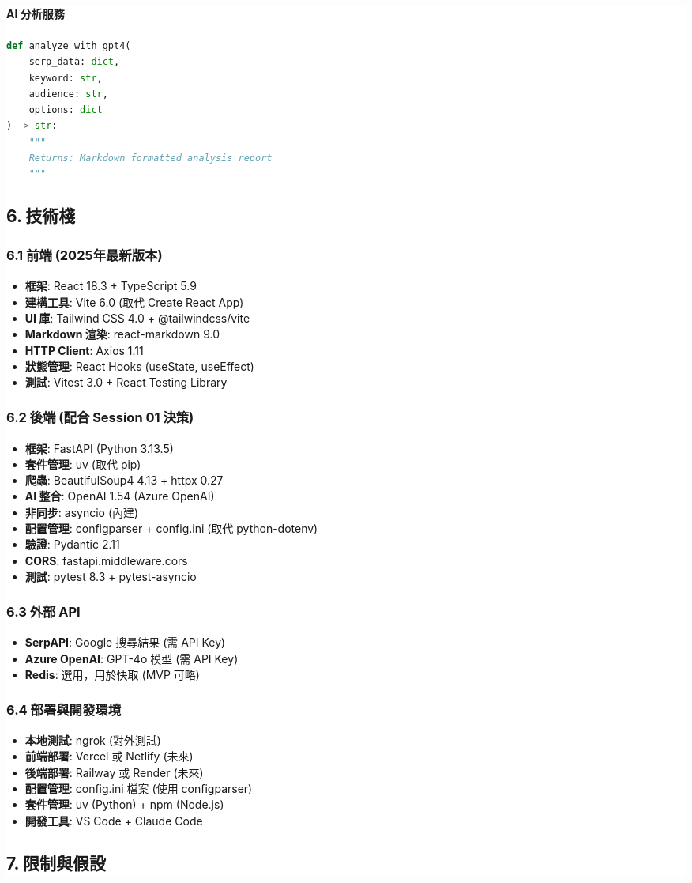 #### AI 分析服務
```python
def analyze_with_gpt4(
    serp_data: dict,
    keyword: str,
    audience: str,
    options: dict
) -> str:
    """
    Returns: Markdown formatted analysis report
    """
```

## 6. 技術棧

### 6.1 前端 (2025年最新版本)
- **框架**: React 18.3 + TypeScript 5.9
- **建構工具**: Vite 6.0 (取代 Create React App)
- **UI 庫**: Tailwind CSS 4.0 + @tailwindcss/vite
- **Markdown 渲染**: react-markdown 9.0
- **HTTP Client**: Axios 1.11
- **狀態管理**: React Hooks (useState, useEffect)
- **測試**: Vitest 3.0 + React Testing Library

### 6.2 後端 (配合 Session 01 決策)
- **框架**: FastAPI (Python 3.13.5)
- **套件管理**: uv (取代 pip)
- **爬蟲**: BeautifulSoup4 4.13 + httpx 0.27
- **AI 整合**: OpenAI 1.54 (Azure OpenAI)
- **非同步**: asyncio (內建)
- **配置管理**: configparser + config.ini (取代 python-dotenv)
- **驗證**: Pydantic 2.11
- **CORS**: fastapi.middleware.cors
- **測試**: pytest 8.3 + pytest-asyncio

### 6.3 外部 API
- **SerpAPI**: Google 搜尋結果 (需 API Key)
- **Azure OpenAI**: GPT-4o 模型 (需 API Key)
- **Redis**: 選用，用於快取 (MVP 可略)

### 6.4 部署與開發環境
- **本地測試**: ngrok (對外測試)
- **前端部署**: Vercel 或 Netlify (未來)
- **後端部署**: Railway 或 Render (未來)
- **配置管理**: config.ini 檔案 (使用 configparser)
- **套件管理**: uv (Python) + npm (Node.js)
- **開發工具**: VS Code + Claude Code

## 7. 限制與假設
